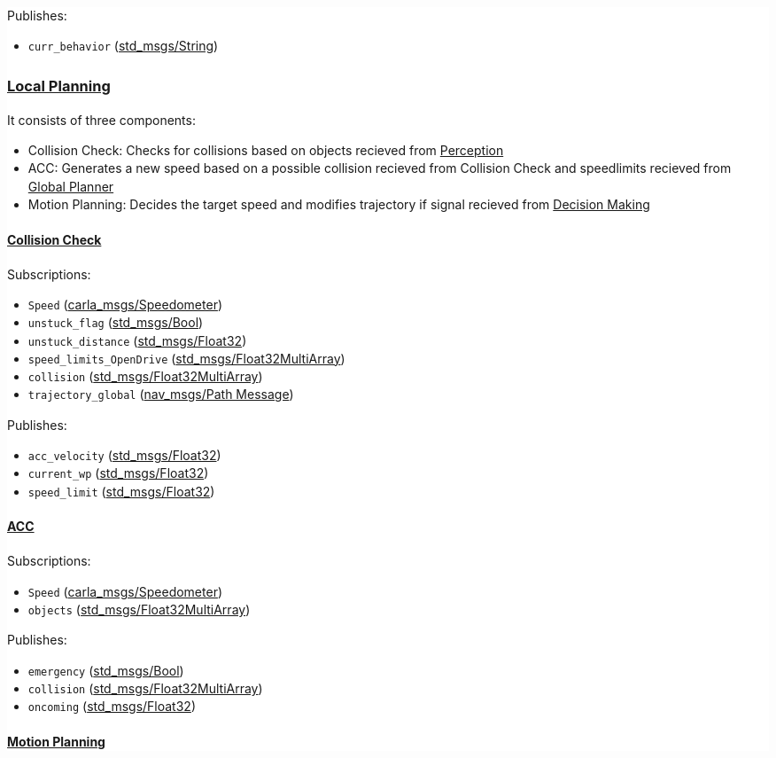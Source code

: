 Publishes:

- ```curr_behavior``` ([std_msgs/String](https://docs.ros.org/en/api/std_msgs/html/msg/String.html))

### [Local Planning](../planning/Local_Planning.md)

It consists of three components:

- Collision Check: Checks for collisions based on objects recieved from [Perception](#perception)
- ACC: Generates a new speed based on a possible collision recieved from Collision Check and speedlimits recieved from [Global Planner](#global-planning)
- Motion Planning: Decides the target speed and modifies trajectory if signal recieved from [Decision Making](#decision-making)

#### [Collision Check](../planning//Collision_Check.md)

Subscriptions:

- ```Speed``` ([carla_msgs/Speedometer](https://docs.ros.org/en/api/std_msgs/html/msg/Float32.html))
- ```unstuck_flag``` ([std_msgs/Bool](https://docs.ros.org/en/api/std_msgs/html/msg/Bool.html))
- ```unstuck_distance``` ([std_msgs/Float32](https://docs.ros.org/en/api/std_msgs/html/msg/Float32.html))
- ```speed_limits_OpenDrive``` ([std_msgs/Float32MultiArray](https://docs.ros.org/en/api/std_msgs/html/msg/Float32MultiArray.html))
- ```collision``` ([std_msgs/Float32MultiArray](https://docs.ros.org/en/api/std_msgs/html/msg/Float32MultiArray.html))
- ```trajectory_global``` ([nav_msgs/Path Message](http://docs.ros.org/en/noetic/api/nav_msgs/html/msg/Path.html))

Publishes:

- ```acc_velocity``` ([std_msgs/Float32](https://docs.ros.org/en/api/std_msgs/html/msg/Float32.html))
- ```current_wp``` ([std_msgs/Float32](https://docs.ros.org/en/api/std_msgs/html/msg/Float32.html))
- ```speed_limit``` ([std_msgs/Float32](https://docs.ros.org/en/api/std_msgs/html/msg/Float32.html))

#### [ACC](../planning/ACC.md)

Subscriptions:

- ```Speed``` ([carla_msgs/Speedometer](https://docs.ros.org/en/api/std_msgs/html/msg/Float32.html))
- ```objects``` ([std_msgs/Float32MultiArray](https://docs.ros.org/en/api/std_msgs/html/msg/Float32MultiArray.html))

Publishes:

- ```emergency``` ([std_msgs/Bool](https://docs.ros.org/en/api/std_msgs/html/msg/Bool.html))
- ```collision``` ([std_msgs/Float32MultiArray](https://docs.ros.org/en/api/std_msgs/html/msg/Float32MultiArray.html))
- ```oncoming``` ([std_msgs/Float32](https://docs.ros.org/en/api/std_msgs/html/msg/Float32.html))

#### [Motion Planning](../planning/motion_planning.md)
